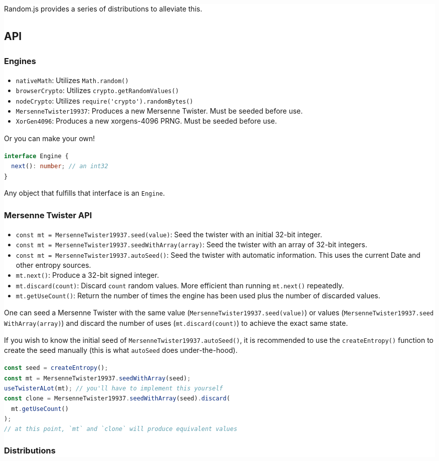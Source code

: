 Random.js provides a series of distributions to alleviate this.

## API

### Engines

- `nativeMath`: Utilizes `Math.random()`
- `browserCrypto`: Utilizes `crypto.getRandomValues()`
- `nodeCrypto`: Utilizes `require('crypto').randomBytes()`
- `MersenneTwister19937`: Produces a new Mersenne Twister. Must be seeded before use.
- `XorGen4096`: Produces a new xorgens-4096 PRNG. Must be seeded before use.

Or you can make your own!

```ts
interface Engine {
  next(): number; // an int32
}
```

Any object that fulfills that interface is an `Engine`.

### Mersenne Twister API

- `const mt = MersenneTwister19937.seed(value)`: Seed the twister with an initial 32-bit integer.
- `const mt = MersenneTwister19937.seedWithArray(array)`: Seed the twister with an array of 32-bit integers.
- `const mt = MersenneTwister19937.autoSeed()`: Seed the twister with automatic information. This uses the current Date and other entropy sources.
- `mt.next()`: Produce a 32-bit signed integer.
- `mt.discard(count)`: Discard `count` random values. More efficient than running `mt.next()` repeatedly.
- `mt.getUseCount()`: Return the number of times the engine has been used plus the number of discarded values.

One can seed a Mersenne Twister with the same value (`MersenneTwister19937.seed(value)`) or values (`MersenneTwister19937.seedWithArray(array)`) and discard the number of uses (`mt.discard(count)`) to achieve the exact same state.

If you wish to know the initial seed of `MersenneTwister19937.autoSeed()`, it is recommended to use the `createEntropy()` function to create the seed manually (this is what `autoSeed` does under-the-hood).

```js
const seed = createEntropy();
const mt = MersenneTwister19937.seedWithArray(seed);
useTwisterALot(mt); // you'll have to implement this yourself
const clone = MersenneTwister19937.seedWithArray(seed).discard(
  mt.getUseCount()
);
// at this point, `mt` and `clone` will produce equivalent values
```

### Distributions
